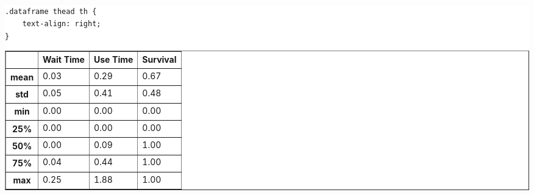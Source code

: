     .dataframe thead th {
        text-align: right;
    }
</style>
<table border="1" class="dataframe">
  <thead>
    <tr style="text-align: right;">
      <th></th>
      <th>Wait Time</th>
      <th>Use Time</th>
      <th>Survival</th>
    </tr>
  </thead>
  <tbody>
    <tr>
      <th>mean</th>
      <td>0.03</td>
      <td>0.29</td>
      <td>0.67</td>
    </tr>
    <tr>
      <th>std</th>
      <td>0.05</td>
      <td>0.41</td>
      <td>0.48</td>
    </tr>
    <tr>
      <th>min</th>
      <td>0.00</td>
      <td>0.00</td>
      <td>0.00</td>
    </tr>
    <tr>
      <th>25%</th>
      <td>0.00</td>
      <td>0.00</td>
      <td>0.00</td>
    </tr>
    <tr>
      <th>50%</th>
      <td>0.00</td>
      <td>0.09</td>
      <td>1.00</td>
    </tr>
    <tr>
      <th>75%</th>
      <td>0.04</td>
      <td>0.44</td>
      <td>1.00</td>
    </tr>
    <tr>
      <th>max</th>
      <td>0.25</td>
      <td>1.88</td>
      <td>1.00</td>
    </tr>
  </tbody>
</table>
</div>
